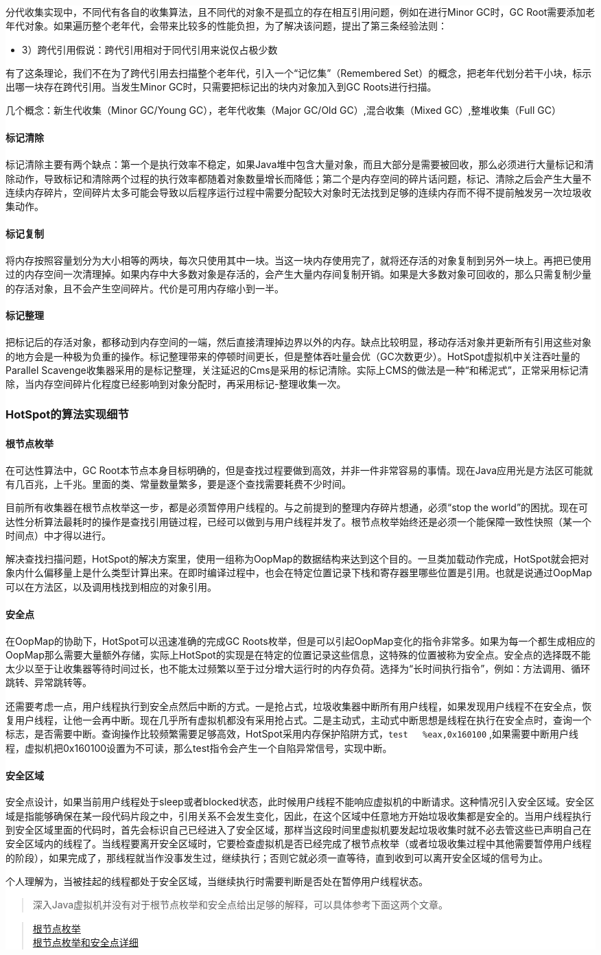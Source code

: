 分代收集实现中，不同代有各自的收集算法，且不同代的对象不是孤立的存在相互引用问题，例如在进行Minor GC时，GC Root需要添加老年代对象。如果遍历整个老年代，会带来比较多的性能负担，为了解决该问题，提出了第三条经验法则：
* 3）跨代引用假说：跨代引用相对于同代引用来说仅占极少数  
  
有了这条理论，我们不在为了跨代引用去扫描整个老年代，引入一个“记忆集”（Remembered Set）的概念，把老年代划分若干小块，标示出哪一块存在跨代引用。当发生Minor GC时，只需要把标记出的块内对象加入到GC Roots进行扫描。  

几个概念：新生代收集（Minor GC/Young GC），老年代收集（Major GC/Old GC）,混合收集（Mixed GC）,整堆收集（Full GC）

#### 标记清除
标记清除主要有两个缺点：第一个是执行效率不稳定，如果Java堆中包含大量对象，而且大部分是需要被回收，那么必须进行大量标记和清除动作，导致标记和清除两个过程的执行效率都随着对象数量增长而降低；第二个是内存空间的碎片话问题，标记、清除之后会产生大量不连续内存碎片，空间碎片太多可能会导致以后程序运行过程中需要分配较大对象时无法找到足够的连续内存而不得不提前触发另一次垃圾收集动作。

#### 标记复制
将内存按照容量划分为大小相等的两块，每次只使用其中一块。当这一块内存使用完了，就将还存活的对象复制到另外一块上。再把已使用过的内存空间一次清理掉。如果内存中大多数对象是存活的，会产生大量内存间复制开销。如果是大多数对象可回收的，那么只需复制少量的存活对象，且不会产生空间碎片。代价是可用内存缩小到一半。

#### 标记整理
把标记后的存活对象，都移动到内存空间的一端，然后直接清理掉边界以外的内存。缺点比较明显，移动存活对象并更新所有引用这些对象的地方会是一种极为负重的操作。标记整理带来的停顿时间更长，但是整体吞吐量会优（GC次数更少）。HotSpot虚拟机中关注吞吐量的Parallel Scavenge收集器采用的是标记整理，关注延迟的Cms是采用的标记清除。实际上CMS的做法是一种“和稀泥式”，正常采用标记清除，当内存空间碎片化程度已经影响到对象分配时，再采用标记-整理收集一次。

### HotSpot的算法实现细节

#### 根节点枚举
在可达性算法中，GC Root本节点本身目标明确的，但是查找过程要做到高效，并非一件非常容易的事情。现在Java应用光是方法区可能就有几百兆，上千兆。里面的类、常量数量繁多，要是逐个查找需要耗费不少时间。  

目前所有收集器在根节点枚举这一步，都是必须暂停用户线程的。与之前提到的整理内存碎片想通，必须“stop the world”的困扰。现在可达性分析算法最耗时的操作是查找引用链过程，已经可以做到与用户线程并发了。根节点枚举始终还是必须一个能保障一致性快照（某一个时间点）中才得以进行。  

解决查找扫描问题，HotSpot的解决方案里，使用一组称为OopMap的数据结构来达到这个目的。一旦类加载动作完成，HotSpot就会把对象内什么偏移量上是什么类型计算出来。在即时编译过程中，也会在特定位置记录下栈和寄存器里哪些位置是引用。也就是说通过OopMap可以在方法区，以及调用栈找到相应的对象引用。

#### 安全点
在OopMap的协助下，HotSpot可以迅速准确的完成GC Roots枚举，但是可以引起OopMap变化的指令非常多。如果为每一个都生成相应的OopMap那么需要大量额外存储，实际上HotSpot的实现是在特定的位置记录这些信息，这特殊的位置被称为安全点。安全点的选择既不能太少以至于让收集器等待时间过长，也不能太过频繁以至于过分增大运行时的内存负荷。选择为“长时间执行指令”，例如：方法调用、循环跳转、异常跳转等。    

还需要考虑一点，用户线程执行到安全点然后中断的方式。一是抢占式，垃圾收集器中断所有用户线程，如果发现用户线程不在安全点，恢复用户线程，让他一会再中断。现在几乎所有虚拟机都没有采用抢占式。二是主动式，主动式中断思想是线程在执行在安全点时，查询一个标志，是否需要中断。查询操作比较频繁需要足够高效，HotSpot采用内存保护陷阱方式，`test   %eax,0x160100` ,如果需要中断用户线程，虚拟机把0x160100设置为不可读，那么test指令会产生一个自陷异常信号，实现中断。

#### 安全区域
安全点设计，如果当前用户线程处于sleep或者blocked状态，此时候用户线程不能响应虚拟机的中断请求。这种情况引入安全区域。安全区域是指能够确保在某一段代码片段之中，引用关系不会发生变化，因此，在这个区域中任意地方开始垃圾收集都是安全的。当用户线程执行到安全区域里面的代码时，首先会标识自己已经进入了安全区域，那样当这段时间里虚拟机要发起垃圾收集时就不必去管这些已声明自己在安全区域内的线程了。当线程要离开安全区域时，它要检查虚拟机是否已经完成了根节点枚举（或者垃圾收集过程中其他需要暂停用户线程的阶段），如果完成了，那线程就当作没事发生过，继续执行；否则它就必须一直等待，直到收到可以离开安全区域的信号为止。  

个人理解为，当被挂起的线程都处于安全区域，当继续执行时需要判断是否处在暂停用户线程状态。

>深入Java虚拟机并没有对于根节点枚举和安全点给出足够的解释，可以具体参考下面这两个文章。

>[根节点枚举](https://www.iteye.com/blog/dsxwjhf-2201685)  
[根节点枚举和安全点详细](https://www.iteye.com/blog/rednaxelafx-1044951)
